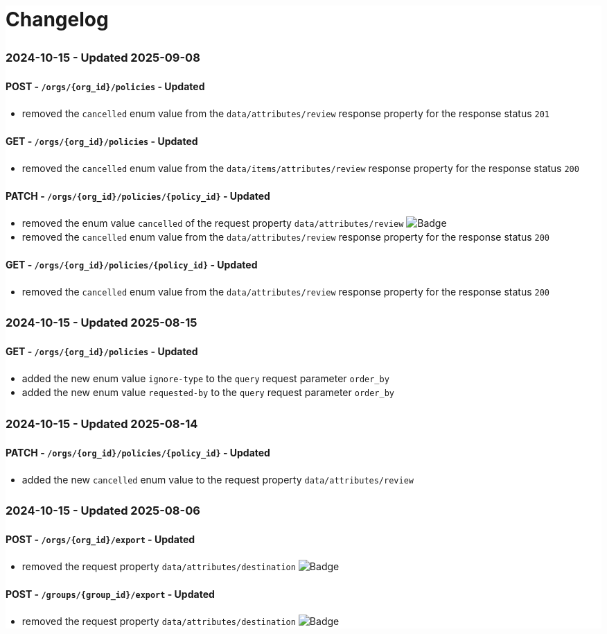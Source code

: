 
# Changelog

### 2024-10-15 - Updated 2025-09-08

#### POST - `/orgs/{org_id}/policies` - Updated

* removed the `cancelled` enum value from the `data/attributes/review` response property for the response status `201`

#### GET - `/orgs/{org_id}/policies` - Updated

* removed the `cancelled` enum value from the `data/items/attributes/review` response property for the response status `200`

#### PATCH - `/orgs/{org_id}/policies/{policy_id}` - Updated

* removed the enum value `cancelled` of the request property `data/attributes/review` ![Badge](https://img.shields.io/badge/Breaking-yellow)
* removed the `cancelled` enum value from the `data/attributes/review` response property for the response status `200`

#### GET - `/orgs/{org_id}/policies/{policy_id}` - Updated

* removed the `cancelled` enum value from the `data/attributes/review` response property for the response status `200`

### 2024-10-15 - Updated 2025-08-15

#### GET - `/orgs/{org_id}/policies` - Updated

* added the new enum value `ignore-type` to the `query` request parameter `order_by`
* added the new enum value `requested-by` to the `query` request parameter `order_by`

### 2024-10-15 - Updated 2025-08-14

#### PATCH - `/orgs/{org_id}/policies/{policy_id}` - Updated

* added the new `cancelled` enum value to the request property `data/attributes/review`

### 2024-10-15 - Updated 2025-08-06

#### POST - `/orgs/{org_id}/export` - Updated

* removed the request property `data/attributes/destination` ![Badge](https://img.shields.io/badge/Breaking-yellow)

#### POST - `/groups/{group_id}/export` - Updated

* removed the request property `data/attributes/destination` ![Badge](https://img.shields.io/badge/Breaking-yellow)
